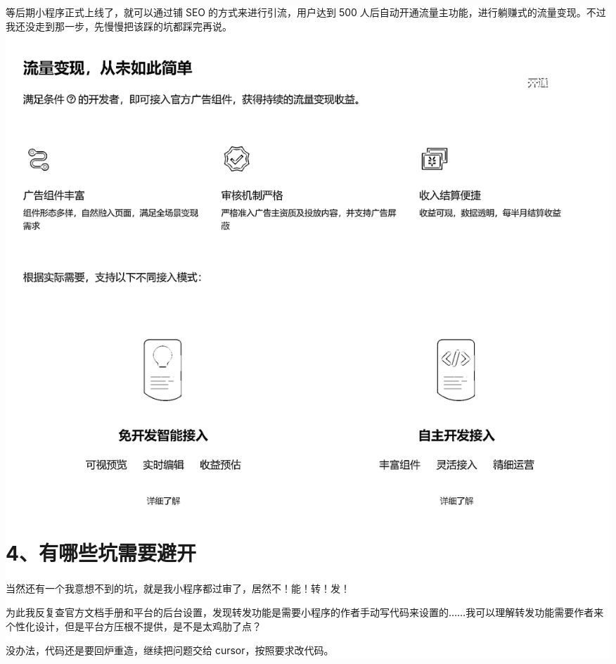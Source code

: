 等后期小程序正式上线了，就可以通过铺 SEO 的方式来进行引流，用户达到 500 人后自动开通流量主功能，进行躺赚式的流量变现。不过我还没走到那一步，先慢慢把该踩的坑都踩完再说。

![](img/651fa82c7fbfec4dca7a6dacc2e6baae.png "None")

# 4、有哪些坑需要避开

当然还有一个我意想不到的坑，就是我小程序都过审了，居然不！能！转！发！

为此我反复查官方文档手册和平台的后台设置，发现转发功能是需要小程序的作者手动写代码来设置的……我可以理解转发功能需要作者来个性化设计，但是平台方压根不提供，是不是太鸡肋了点？

没办法，代码还是要回炉重造，继续把问题交给 cursor，按照要求改代码。
